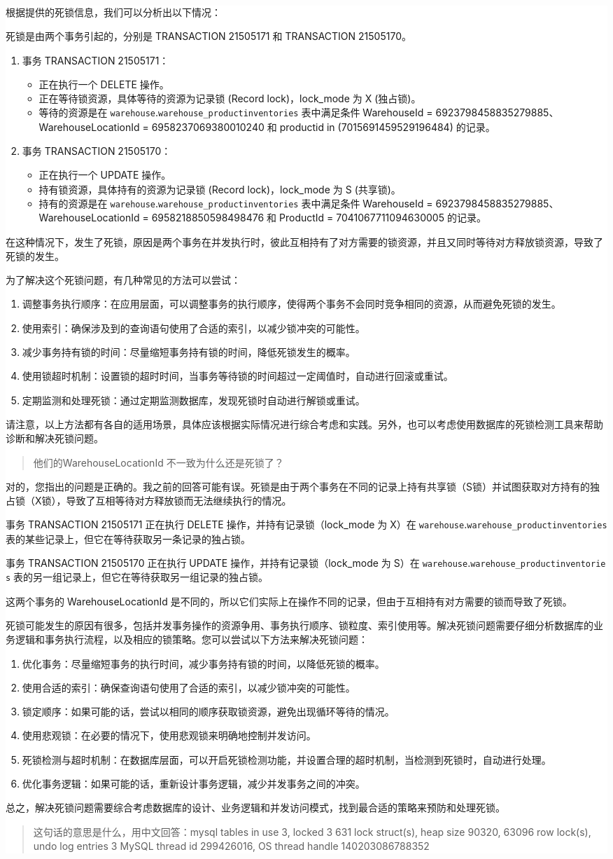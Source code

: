 根据提供的死锁信息，我们可以分析出以下情况：

死锁是由两个事务引起的，分别是 TRANSACTION 21505171 和 TRANSACTION 21505170。

1.  事务 TRANSACTION 21505171：

    *   正在执行一个 DELETE 操作。
    *   正在等待锁资源，具体等待的资源为记录锁 (Record lock)，lock\_mode 为 X (独占锁)。
    *   等待的资源是在 `warehouse`.`warehouse_productinventories` 表中满足条件 WarehouseId = 6923798458835279885、WarehouseLocationId = 6958237069380010240 和 productid in (7015691459529196484) 的记录。
2.  事务 TRANSACTION 21505170：

    *   正在执行一个 UPDATE 操作。
    *   持有锁资源，具体持有的资源为记录锁 (Record lock)，lock\_mode 为 S (共享锁)。
    *   持有的资源是在 `warehouse`.`warehouse_productinventories` 表中满足条件 WarehouseId = 6923798458835279885、WarehouseLocationId = 6958218850598498476 和 ProductId = 7041067711094630005 的记录。

在这种情况下，发生了死锁，原因是两个事务在并发执行时，彼此互相持有了对方需要的锁资源，并且又同时等待对方释放锁资源，导致了死锁的发生。

为了解决这个死锁问题，有几种常见的方法可以尝试：

1.  调整事务执行顺序：在应用层面，可以调整事务的执行顺序，使得两个事务不会同时竞争相同的资源，从而避免死锁的发生。

2.  使用索引：确保涉及到的查询语句使用了合适的索引，以减少锁冲突的可能性。

3.  减少事务持有锁的时间：尽量缩短事务持有锁的时间，降低死锁发生的概率。

4.  使用锁超时机制：设置锁的超时时间，当事务等待锁的时间超过一定阈值时，自动进行回滚或重试。

5.  定期监测和处理死锁：通过定期监测数据库，发现死锁时自动进行解锁或重试。


请注意，以上方法都有各自的适用场景，具体应该根据实际情况进行综合考虑和实践。另外，也可以考虑使用数据库的死锁检测工具来帮助诊断和解决死锁问题。

> 他们的WarehouseLocationId 不一致为什么还是死锁了？

对的，您指出的问题是正确的。我之前的回答可能有误。死锁是由于两个事务在不同的记录上持有共享锁（S锁）并试图获取对方持有的独占锁（X锁），导致了互相等待对方释放锁而无法继续执行的情况。

事务 TRANSACTION 21505171 正在执行 DELETE 操作，并持有记录锁（lock\_mode 为 X）在 `warehouse`.`warehouse_productinventories` 表的某些记录上，但它在等待获取另一条记录的独占锁。

事务 TRANSACTION 21505170 正在执行 UPDATE 操作，并持有记录锁（lock\_mode 为 S）在 `warehouse`.`warehouse_productinventories` 表的另一组记录上，但它在等待获取另一组记录的独占锁。

这两个事务的 WarehouseLocationId 是不同的，所以它们实际上在操作不同的记录，但由于互相持有对方需要的锁而导致了死锁。

死锁可能发生的原因有很多，包括并发事务操作的资源争用、事务执行顺序、锁粒度、索引使用等。解决死锁问题需要仔细分析数据库的业务逻辑和事务执行流程，以及相应的锁策略。您可以尝试以下方法来解决死锁问题：

1.  优化事务：尽量缩短事务的执行时间，减少事务持有锁的时间，以降低死锁的概率。

2.  使用合适的索引：确保查询语句使用了合适的索引，以减少锁冲突的可能性。

3.  锁定顺序：如果可能的话，尝试以相同的顺序获取锁资源，避免出现循环等待的情况。

4.  使用悲观锁：在必要的情况下，使用悲观锁来明确地控制并发访问。

5.  死锁检测与超时机制：在数据库层面，可以开启死锁检测功能，并设置合理的超时机制，当检测到死锁时，自动进行处理。

6.  优化事务逻辑：如果可能的话，重新设计事务逻辑，减少并发事务之间的冲突。


总之，解决死锁问题需要综合考虑数据库的设计、业务逻辑和并发访问模式，找到最合适的策略来预防和处理死锁。

> 这句话的意思是什么，用中文回答：mysql tables in use 3, locked 3 631 lock struct(s), heap size 90320, 63096 row lock(s), undo log entries 3 MySQL thread id 299426016, OS thread handle 140203086788352

